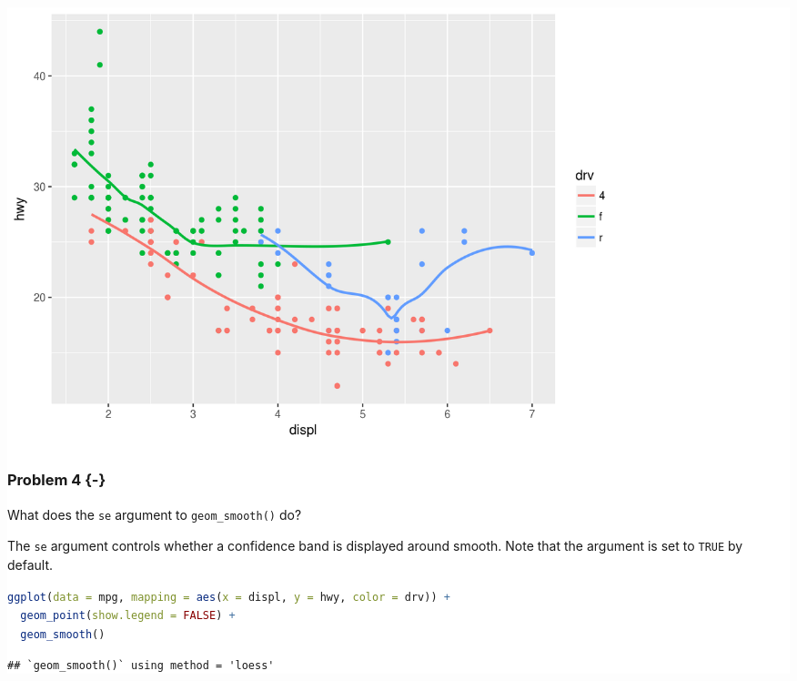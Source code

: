 <img src="03-data-visualization_files/figure-html/3-6-3b-1.png" width="672" />

### Problem 4 {-}

What does the `se` argument to `geom_smooth()` do?

The `se` argument controls whether a confidence band is displayed around smooth. 
Note that the argument is set to `TRUE` by default.


```r
ggplot(data = mpg, mapping = aes(x = displ, y = hwy, color = drv)) + 
  geom_point(show.legend = FALSE) + 
  geom_smooth()
```

```
## `geom_smooth()` using method = 'loess'
```
